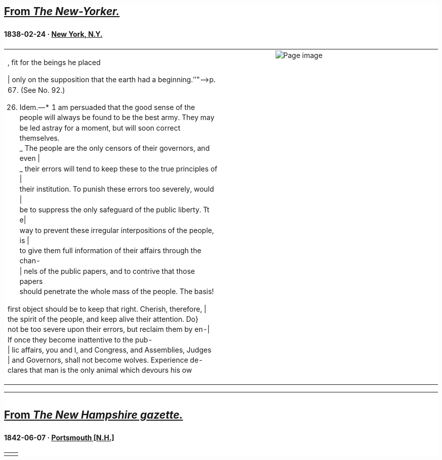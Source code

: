 
## [From _The New-Yorker._](https://archive.org/details/sim_new-yorker_1838-02-24_4_23/page/n6/mode/1up?view=theater)

#### 1838-02-24 &middot; [New York, N.Y.](http://dbpedia.org/resource/New_York_City)

<table style="width: 100%;"><tr><td style="width: 50%">

, fit for the beings he placed  
  
| only on the supposition that the earth had a beginning.’’&quot;—&gt;p.  
67. (See No. 92.)  
  
26. Idem.—* 1 am persuaded that the good sense of the  
people will always be found to be the best army. They may  
be led astray for a moment, but will soon correct themselves.  
_ The people are the only censors of their governors, and even |  
_ their errors will tend to keep these to the true principles of |  
their institution. To punish these errors too severely, would |  
be to suppress the only safeguard of the public liberty. Tt e|  
way to prevent these irregular interpositions of the people, is |  
to give them full information of their affairs through the chan-  
| nels of the public papers, and to contrive that those papers  
should penetrate the whole mass of the people. The basis!  
  
  
  
first object should be to keep that right. Cherish, therefore, |  
the spirit of the people, and keep alive their attention. Do}  
not be too severe upon their errors, but reclaim them by en-|  
If once they become inattentive to the pub-  
| lic affairs, you and I, and Congress, and Assemblies, Judges  
| and Governors, shall not become wolves. Experience de-  
clares that man is the only animal which devours his ow
</td><td style="width: 50%; max-height: 75%; margin: auto; display: block;">
<img alt="Page image" src="https://iiif.archive.org/image/iiif/2/sim_new-yorker_1838-02-24_4_23%2Fsim_new-yorker_1838-02-24_4_23_jp2.zip%2Fsim_new-yorker_1838-02-24_4_23_jp2%2Fsim_new-yorker_1838-02-24_4_23_0006.jp2/pct:34.058370044052865,35.96380471380471,28.359030837004404,24.60016835016835/,600/0/default.jpg"/>
</td>
</tr></table>

---

## [From _The New Hampshire gazette._](https://www.loc.gov/resource/sn83025588/1842-06-07/ed-1/?sp=2)

#### 1842-06-07 &middot; [Portsmouth [N.H.]](http://dbpedia.org/resource/Portsmouth%2C_New_Hampshire)

<table style="width: 100%;"><tr><td style="width: 50%">

  